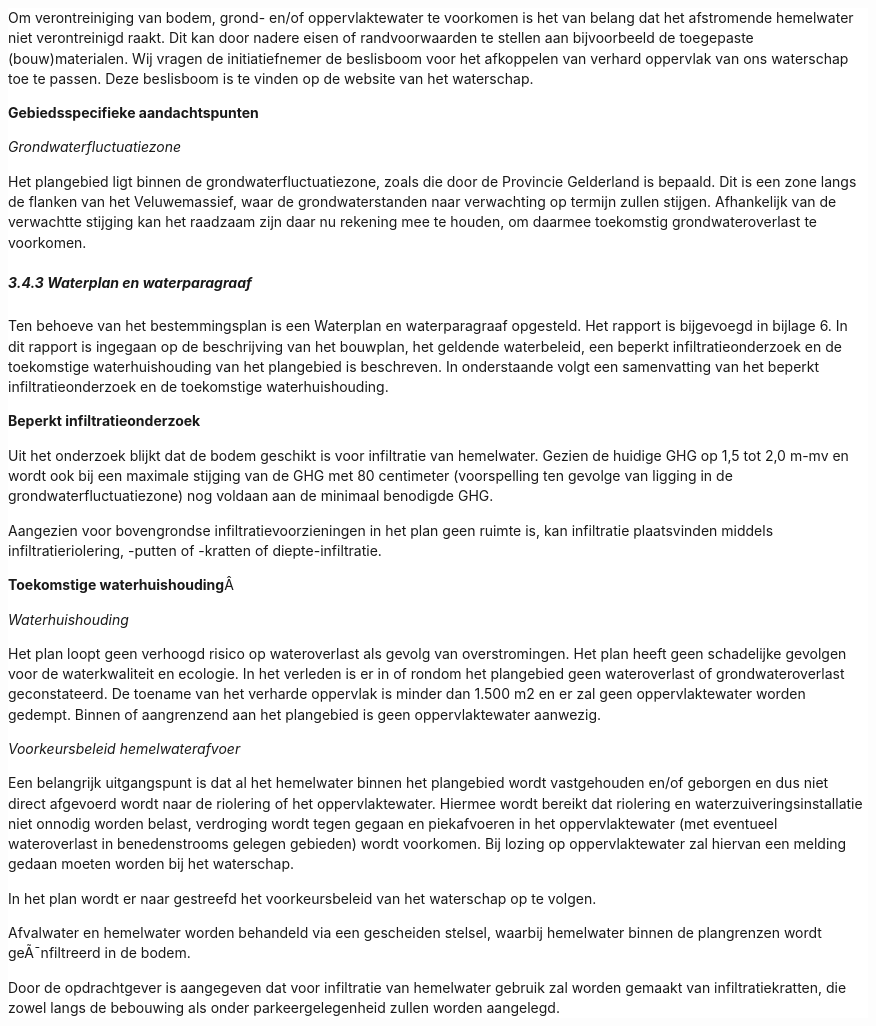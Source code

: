 Om verontreiniging van bodem, grond\- en/of oppervlaktewater te voorkomen is het van belang dat het afstromende hemelwater niet verontreinigd raakt. Dit kan door nadere eisen of randvoorwaarden te stellen aan bijvoorbeeld de toegepaste (bouw)materialen. Wij vragen de initiatiefnemer de beslisboom voor het afkoppelen van verhard oppervlak van ons waterschap toe te passen. Deze beslisboom is te vinden op de website van het waterschap.

**Gebiedsspecifieke aandachtspunten**

*Grondwaterfluctuatiezone*

Het plangebied ligt binnen de grondwaterfluctuatiezone, zoals die door de Provincie Gelderland is bepaald. Dit is een zone langs de flanken van het Veluwemassief, waar de grondwaterstanden naar verwachting op termijn zullen stijgen. Afhankelijk van de verwachtte stijging kan het raadzaam zijn daar nu rekening mee te houden, om daarmee toekomstig grondwateroverlast te voorkomen.

##### 3\.4\.3 Waterplan en waterparagraaf

Ten behoeve van het bestemmingsplan is een Waterplan en waterparagraaf opgesteld. Het rapport is bijgevoegd in bijlage 6. In dit rapport is ingegaan op de beschrijving van het bouwplan, het geldende waterbeleid, een beperkt infiltratieonderzoek en de toekomstige waterhuishouding van het plangebied is beschreven. In onderstaande volgt een samenvatting van het beperkt infiltratieonderzoek en de toekomstige waterhuishouding.

**Beperkt infiltratieonderzoek**

Uit het onderzoek blijkt dat de bodem geschikt is voor infiltratie van hemelwater. Gezien de huidige GHG op 1,5 tot 2,0 m\-mv en wordt ook bij een maximale stijging van de GHG met 80 centimeter (voorspelling ten gevolge van ligging in de grondwaterfluctuatiezone) nog voldaan aan de minimaal benodigde GHG.

Aangezien voor bovengrondse infiltratievoorzieningen in het plan geen ruimte is, kan infiltratie plaatsvinden middels infiltratieriolering, \-putten of \-kratten of diepte\-infiltratie.

**Toekomstige waterhuishouding**Â

*Waterhuishouding*

Het plan loopt geen verhoogd risico op wateroverlast als gevolg van overstromingen. Het plan heeft geen schadelijke gevolgen voor de waterkwaliteit en ecologie. In het verleden is er in of rondom het plangebied geen wateroverlast of grondwateroverlast geconstateerd. De toename van het verharde oppervlak is minder dan 1\.500 m2 en er zal geen oppervlaktewater worden gedempt. Binnen of aangrenzend aan het plangebied is geen oppervlaktewater aanwezig.

*Voorkeursbeleid hemelwaterafvoer*

Een belangrijk uitgangspunt is dat al het hemelwater binnen het plangebied wordt vastgehouden en/of geborgen en dus niet direct afgevoerd wordt naar de riolering of het oppervlaktewater. Hiermee wordt bereikt dat riolering en waterzuiveringsinstallatie niet onnodig worden belast, verdroging wordt tegen gegaan en piekafvoeren in het oppervlaktewater (met eventueel wateroverlast in benedenstrooms gelegen gebieden) wordt voorkomen. Bij lozing op oppervlaktewater zal hiervan een melding gedaan moeten worden bij het waterschap.

In het plan wordt er naar gestreefd het voorkeursbeleid van het waterschap op te volgen.

Afvalwater en hemelwater worden behandeld via een gescheiden stelsel, waarbij hemelwater binnen de plangrenzen wordt geÃ¯nfiltreerd in de bodem.

Door de opdrachtgever is aangegeven dat voor infiltratie van hemelwater gebruik zal worden gemaakt van infiltratiekratten, die zowel langs de bebouwing als onder parkeergelegenheid zullen worden aangelegd.
